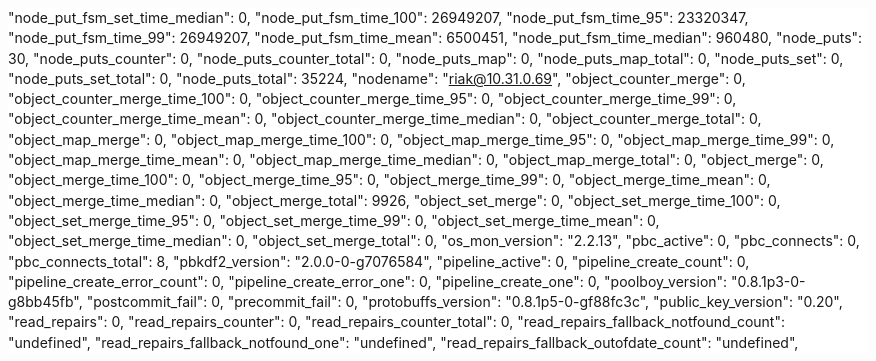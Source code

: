  "node\_put\_fsm\_set\_time\_median": 0,
 "node\_put\_fsm\_time\_100": 26949207,
 "node\_put\_fsm\_time\_95": 23320347,
 "node\_put\_fsm\_time\_99": 26949207,
 "node\_put\_fsm\_time\_mean": 6500451,
 "node\_put\_fsm\_time\_median": 960480,
 "node\_puts": 30,
 "node\_puts\_counter": 0,
 "node\_puts\_counter\_total": 0,
 "node\_puts\_map": 0,
 "node\_puts\_map\_total": 0,
 "node\_puts\_set": 0,
 "node\_puts\_set\_total": 0,
 "node\_puts\_total": 35224,
 "nodename": "riak@10.31.0.69",
 "object\_counter\_merge": 0,
 "object\_counter\_merge\_time\_100": 0,
 "object\_counter\_merge\_time\_95": 0,
 "object\_counter\_merge\_time\_99": 0,
 "object\_counter\_merge\_time\_mean": 0,
 "object\_counter\_merge\_time\_median": 0,
 "object\_counter\_merge\_total": 0,
 "object\_map\_merge": 0,
 "object\_map\_merge\_time\_100": 0,
 "object\_map\_merge\_time\_95": 0,
 "object\_map\_merge\_time\_99": 0,
 "object\_map\_merge\_time\_mean": 0,
 "object\_map\_merge\_time\_median": 0,
 "object\_map\_merge\_total": 0,
 "object\_merge": 0,
 "object\_merge\_time\_100": 0,
 "object\_merge\_time\_95": 0,
 "object\_merge\_time\_99": 0,
 "object\_merge\_time\_mean": 0,
 "object\_merge\_time\_median": 0,
 "object\_merge\_total": 9926,
 "object\_set\_merge": 0,
 "object\_set\_merge\_time\_100": 0,
 "object\_set\_merge\_time\_95": 0,
 "object\_set\_merge\_time\_99": 0,
 "object\_set\_merge\_time\_mean": 0,
 "object\_set\_merge\_time\_median": 0,
 "object\_set\_merge\_total": 0,
 "os\_mon\_version": "2.2.13",
 "pbc\_active": 0,
 "pbc\_connects": 0,
 "pbc\_connects\_total": 8,
 "pbkdf2\_version": "2.0.0-0-g7076584",
 "pipeline\_active": 0,
 "pipeline\_create\_count": 0,
 "pipeline\_create\_error\_count": 0,
 "pipeline\_create\_error\_one": 0,
 "pipeline\_create\_one": 0,
 "poolboy\_version": "0.8.1p3-0-g8bb45fb",
 "postcommit\_fail": 0,
 "precommit\_fail": 0,
 "protobuffs\_version": "0.8.1p5-0-gf88fc3c",
 "public\_key\_version": "0.20",
 "read\_repairs": 0,
 "read\_repairs\_counter": 0,
 "read\_repairs\_counter\_total": 0,
 "read\_repairs\_fallback\_notfound\_count": "undefined",
 "read\_repairs\_fallback\_notfound\_one": "undefined",
 "read\_repairs\_fallback\_outofdate\_count": "undefined",